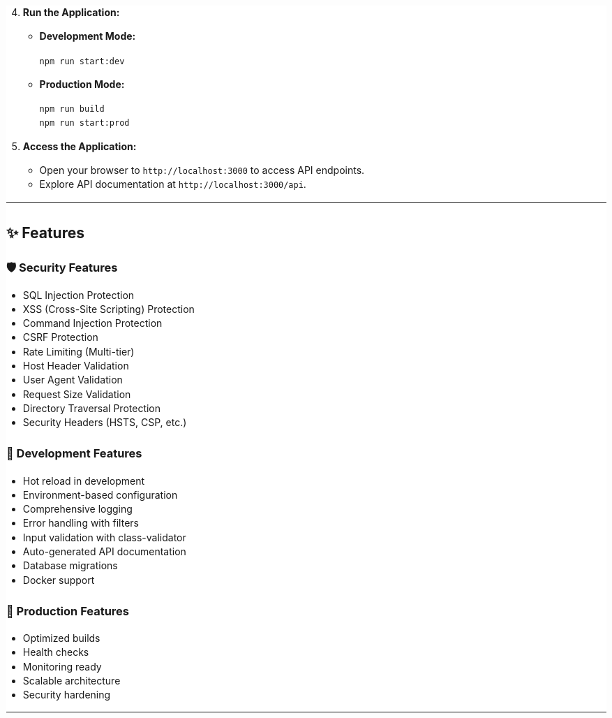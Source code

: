 4. **Run the Application:**
   - **Development Mode:**

     ```bash
     npm run start:dev
     ```

   - **Production Mode:**
     ```bash
     npm run build
     npm run start:prod
     ```

5. **Access the Application:**
   - Open your browser to `http://localhost:3000` to access API endpoints.
   - Explore API documentation at `http://localhost:3000/api`.

---

## ✨ Features

### 🛡️ Security Features

- SQL Injection Protection
- XSS (Cross-Site Scripting) Protection
- Command Injection Protection
- CSRF Protection
- Rate Limiting (Multi-tier)
- Host Header Validation
- User Agent Validation
- Request Size Validation
- Directory Traversal Protection
- Security Headers (HSTS, CSP, etc.)

### 🔧 Development Features

- Hot reload in development
- Environment-based configuration
- Comprehensive logging
- Error handling with filters
- Input validation with class-validator
- Auto-generated API documentation
- Database migrations
- Docker support

### 🚀 Production Features

- Optimized builds
- Health checks
- Monitoring ready
- Scalable architecture
- Security hardening

---